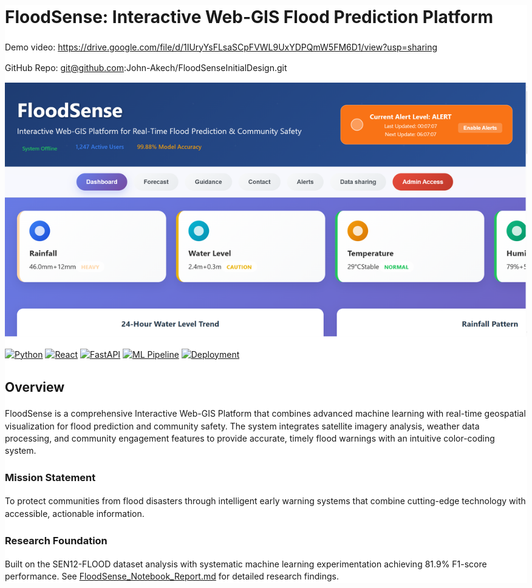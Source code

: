 # FloodSense: Interactive Web-GIS Flood Prediction Platform

Demo video: https://drive.google.com/file/d/1IUryYsFLsaSCpFVWL9UxYDPQmW5FM6D1/view?usp=sharing

GitHub Repo: git@github.com:John-Akech/FloodSenseInitialDesign.git

![UI Screenshot](images/uiscreenshot.png)




[![Python](https://img.shields.io/badge/Python-3.10+-blue.svg)](https://python.org)
[![React](https://img.shields.io/badge/React-18.2.0-blue.svg)](https://reactjs.org)
[![FastAPI](https://img.shields.io/badge/FastAPI-Latest-green.svg)](https://fastapi.tiangolo.com)
[![ML Pipeline](https://img.shields.io/badge/ML-XGBoost-orange.svg)](ModelNotebook.ipynb)
[![Deployment](https://img.shields.io/badge/Status-Production%20Ready-green.svg)](#deployment)

## Overview

FloodSense is a comprehensive Interactive Web-GIS Platform that combines advanced machine learning with real-time geospatial visualization for flood prediction and community safety. The system integrates satellite imagery analysis, weather data processing, and community engagement features to provide accurate, timely flood warnings with an intuitive color-coding system.

### Mission Statement
To protect communities from flood disasters through intelligent early warning systems that combine cutting-edge technology with accessible, actionable information.

### Research Foundation
Built on the SEN12-FLOOD dataset analysis with systematic machine learning experimentation achieving 81.9% F1-score performance. See [FloodSense_Notebook_Report.md](FloodSense_Notebook_Report.md) for detailed research findings.
